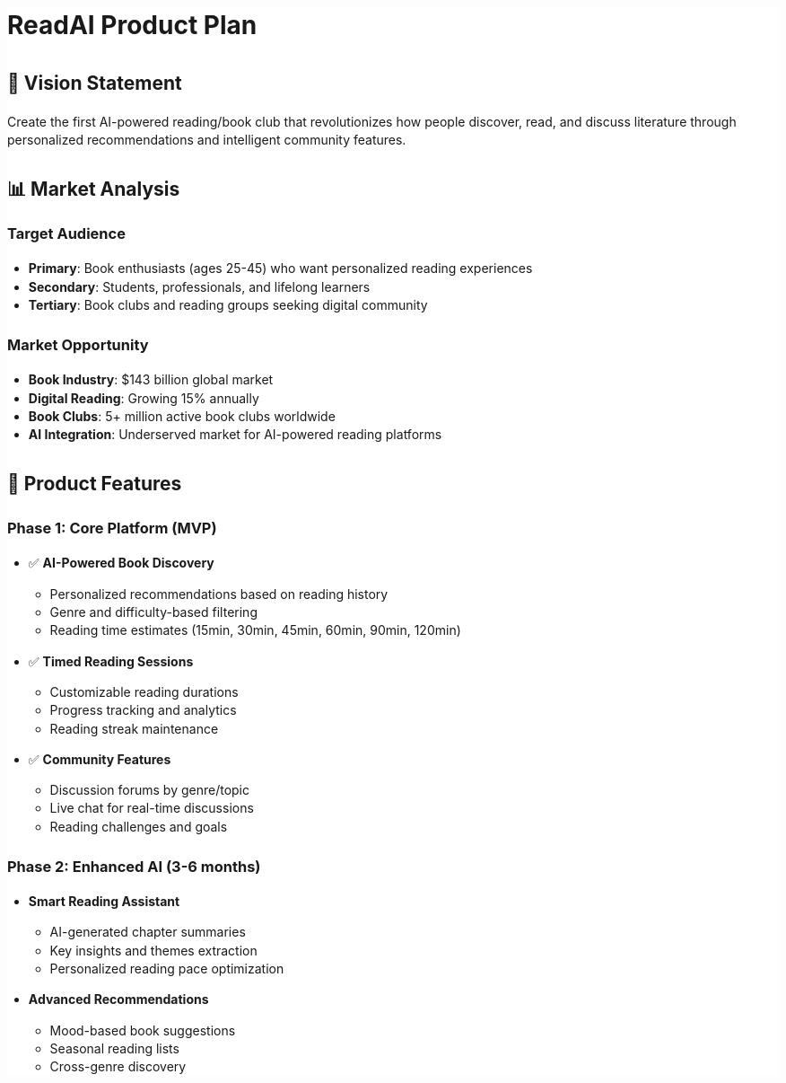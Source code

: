 # ReadAI Product Plan

## 🎯 **Vision Statement**
Create the first AI-powered reading/book club that revolutionizes how people discover, read, and discuss literature through personalized recommendations and intelligent community features.

## 📊 **Market Analysis**

### **Target Audience**
- **Primary**: Book enthusiasts (ages 25-45) who want personalized reading experiences
- **Secondary**: Students, professionals, and lifelong learners
- **Tertiary**: Book clubs and reading groups seeking digital community

### **Market Opportunity**
- **Book Industry**: $143 billion global market
- **Digital Reading**: Growing 15% annually
- **Book Clubs**: 5+ million active book clubs worldwide
- **AI Integration**: Underserved market for AI-powered reading platforms

## 🚀 **Product Features**

### **Phase 1: Core Platform (MVP)**
- ✅ **AI-Powered Book Discovery**
  - Personalized recommendations based on reading history
  - Genre and difficulty-based filtering
  - Reading time estimates (15min, 30min, 45min, 60min, 90min, 120min)

- ✅ **Timed Reading Sessions**
  - Customizable reading durations
  - Progress tracking and analytics
  - Reading streak maintenance

- ✅ **Community Features**
  - Discussion forums by genre/topic
  - Live chat for real-time discussions
  - Reading challenges and goals

### **Phase 2: Enhanced AI (3-6 months)**
- **Smart Reading Assistant**
  - AI-generated chapter summaries
  - Key insights and themes extraction
  - Personalized reading pace optimization

- **Advanced Recommendations**
  - Mood-based book suggestions
  - Seasonal reading lists
  - Cross-genre discovery
